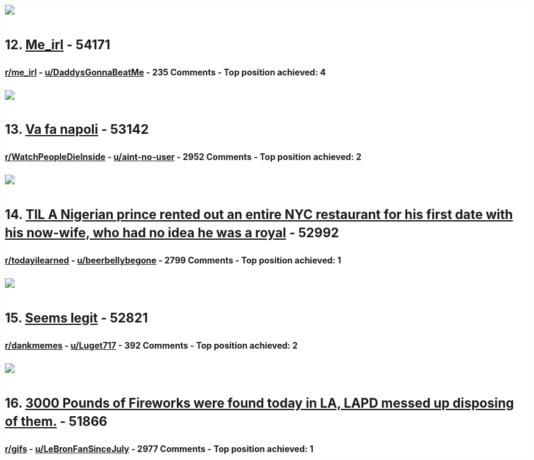<a href="https://v.redd.it/zj1is85agl871"><img src="https://b.thumbs.redditmedia.com/Eg2EuOLYhmr0HIoBhn3RkNfo2xDTPJBGhEPhMwzzpeE.jpg"></img></a>

## 12. [Me_irl](http://reddit.com/r/me_irl/comments/objk5t/me_irl/) - 54171
#### [r/me_irl](http://reddit.com/r/me_irl) - [u/DaddysGonnaBeatMe](http://reddit.com/u/DaddysGonnaBeatMe) - 235 Comments - Top position achieved: 4

<a href="https://i.redd.it/br9obupo3l871.jpg"><img src="https://b.thumbs.redditmedia.com/V_-IIEbQhpyvG_Vp3R-BlRcESFWK98UVvgqexYM_tDI.jpg"></img></a>

## 13. [Va fa napoli](http://reddit.com/r/WatchPeopleDieInside/comments/obpetx/va_fa_napoli/) - 53142
#### [r/WatchPeopleDieInside](http://reddit.com/r/WatchPeopleDieInside) - [u/aint-no-user](http://reddit.com/u/aint-no-user) - 2952 Comments - Top position achieved: 2

<a href="https://gfycat.com/remorsefulcandidearwig"><img src="https://a.thumbs.redditmedia.com/MLqNHYfUNVmvZEbfiNUnWKcMG73vGOQSHDY-tVftBu0.jpg"></img></a>

## 14. [TIL A Nigerian prince rented out an entire NYC restaurant for his first date with his now-wife, who had no idea he was a royal](http://reddit.com/r/todayilearned/comments/obm280/til_a_nigerian_prince_rented_out_an_entire_nyc/) - 52992
#### [r/todayilearned](http://reddit.com/r/todayilearned) - [u/beerbellybegone](http://reddit.com/u/beerbellybegone) - 2799 Comments - Top position achieved: 1

<a href="https://www.insider.com/nigeria-prince-kunle-rented-out-nyc-restaurant-first-date-2020-11"><img src="https://b.thumbs.redditmedia.com/ZUg2g9fN75YHUqDpTDnC0Jt5Sr_xwbfunC7lqXI5FZY.jpg"></img></a>

## 15. [Seems legit](http://reddit.com/r/dankmemes/comments/obq0qi/seems_legit/) - 52821
#### [r/dankmemes](http://reddit.com/r/dankmemes) - [u/Luget717](http://reddit.com/u/Luget717) - 392 Comments - Top position achieved: 2

<a href="https://i.redd.it/i1c2etj9tm871.jpg"><img src="https://b.thumbs.redditmedia.com/qps72YLyG634vtGE2OI3wC5BdpzAIOj1rMHUEYFM1_Q.jpg"></img></a>

## 16. [3000 Pounds of Fireworks were found today in LA, LAPD messed up disposing of them.](http://reddit.com/r/gifs/comments/obd9z2/3000_pounds_of_fireworks_were_found_today_in_la/) - 51866
#### [r/gifs](http://reddit.com/r/gifs) - [u/LeBronFanSinceJuly](http://reddit.com/u/LeBronFanSinceJuly) - 2977 Comments - Top position achieved: 1
